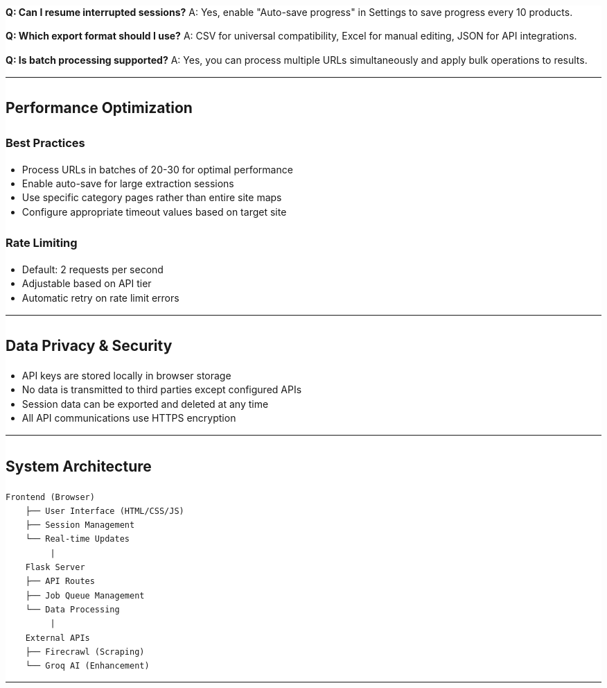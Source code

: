 **Q: Can I resume interrupted sessions?**
A: Yes, enable "Auto-save progress" in Settings to save progress every 10 products.

**Q: Which export format should I use?**
A: CSV for universal compatibility, Excel for manual editing, JSON for API integrations.

**Q: Is batch processing supported?**
A: Yes, you can process multiple URLs simultaneously and apply bulk operations to results.

---

## Performance Optimization

### Best Practices
- Process URLs in batches of 20-30 for optimal performance
- Enable auto-save for large extraction sessions
- Use specific category pages rather than entire site maps
- Configure appropriate timeout values based on target site

### Rate Limiting
- Default: 2 requests per second
- Adjustable based on API tier
- Automatic retry on rate limit errors

---

## Data Privacy & Security

- API keys are stored locally in browser storage
- No data is transmitted to third parties except configured APIs
- Session data can be exported and deleted at any time
- All API communications use HTTPS encryption

---

## System Architecture

```
Frontend (Browser)
    ├── User Interface (HTML/CSS/JS)
    ├── Session Management
    └── Real-time Updates
         |
    Flask Server
    ├── API Routes
    ├── Job Queue Management
    └── Data Processing
         |
    External APIs
    ├── Firecrawl (Scraping)
    └── Groq AI (Enhancement)
```

---